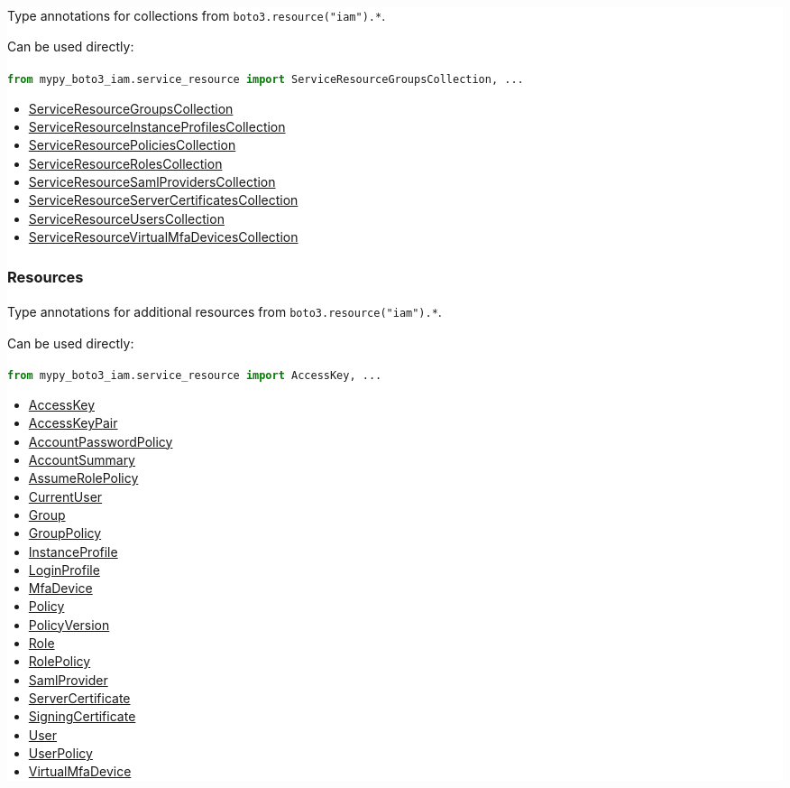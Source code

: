 Type annotations for collections from `boto3.resource("iam").*`.

Can be used directly:

```python
from mypy_boto3_iam.service_resource import ServiceResourceGroupsCollection, ...
```

- [ServiceResourceGroupsCollection](./service_resource.md#iamserviceresourcegroups)
- [ServiceResourceInstanceProfilesCollection](./service_resource.md#iamserviceresourceinstance_profiles)
- [ServiceResourcePoliciesCollection](./service_resource.md#iamserviceresourcepolicies)
- [ServiceResourceRolesCollection](./service_resource.md#iamserviceresourceroles)
- [ServiceResourceSamlProvidersCollection](./service_resource.md#iamserviceresourcesaml_providers)
- [ServiceResourceServerCertificatesCollection](./service_resource.md#iamserviceresourceserver_certificates)
- [ServiceResourceUsersCollection](./service_resource.md#iamserviceresourceusers)
- [ServiceResourceVirtualMfaDevicesCollection](./service_resource.md#iamserviceresourcevirtual_mfa_devices)

<a id="resources"></a>

### Resources

Type annotations for additional resources from `boto3.resource("iam").*`.

Can be used directly:

```python
from mypy_boto3_iam.service_resource import AccessKey, ...
```

- [AccessKey](./service_resource.md#accesskey)
- [AccessKeyPair](./service_resource.md#accesskeypair)
- [AccountPasswordPolicy](./service_resource.md#accountpasswordpolicy)
- [AccountSummary](./service_resource.md#accountsummary)
- [AssumeRolePolicy](./service_resource.md#assumerolepolicy)
- [CurrentUser](./service_resource.md#currentuser)
- [Group](./service_resource.md#group)
- [GroupPolicy](./service_resource.md#grouppolicy)
- [InstanceProfile](./service_resource.md#instanceprofile)
- [LoginProfile](./service_resource.md#loginprofile)
- [MfaDevice](./service_resource.md#mfadevice)
- [Policy](./service_resource.md#policy)
- [PolicyVersion](./service_resource.md#policyversion)
- [Role](./service_resource.md#role)
- [RolePolicy](./service_resource.md#rolepolicy)
- [SamlProvider](./service_resource.md#samlprovider)
- [ServerCertificate](./service_resource.md#servercertificate)
- [SigningCertificate](./service_resource.md#signingcertificate)
- [User](./service_resource.md#user)
- [UserPolicy](./service_resource.md#userpolicy)
- [VirtualMfaDevice](./service_resource.md#virtualmfadevice)

<a id="paginators"></a>
